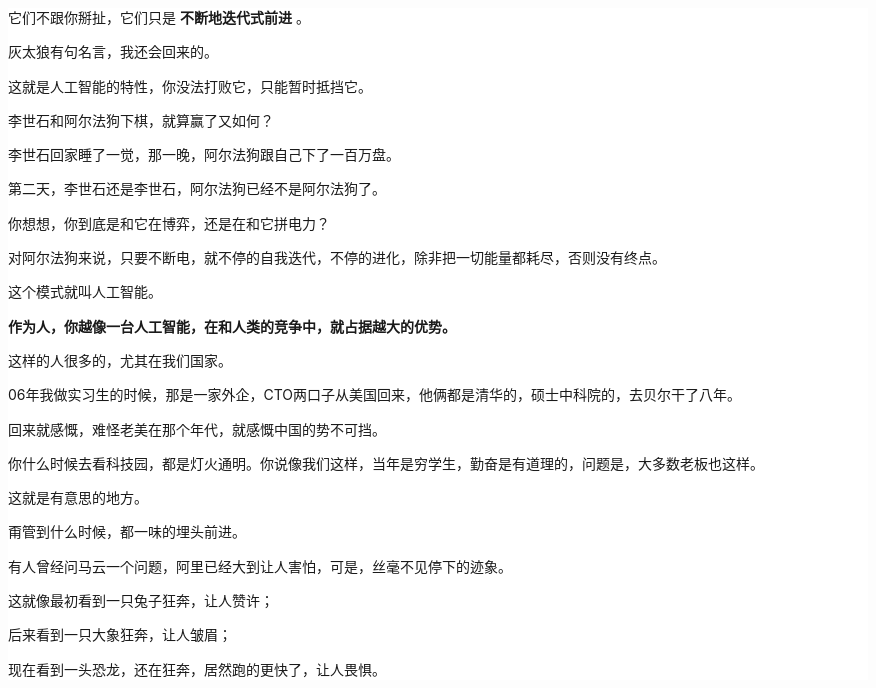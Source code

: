 
它们不跟你掰扯，它们只是 **不断地迭代式前进** 。

  

灰太狼有句名言，我还会回来的。

  

这就是人工智能的特性，你没法打败它，只能暂时抵挡它。

  

李世石和阿尔法狗下棋，就算赢了又如何？

  

李世石回家睡了一觉，那一晚，阿尔法狗跟自己下了一百万盘。

  

第二天，李世石还是李世石，阿尔法狗已经不是阿尔法狗了。

  

你想想，你到底是和它在博弈，还是在和它拼电力？

  

对阿尔法狗来说，只要不断电，就不停的自我迭代，不停的进化，除非把一切能量都耗尽，否则没有终点。

  

这个模式就叫人工智能。

  

 **作为人，你越像一台人工智能，在和人类的竞争中，就占据越大的优势。**

  

这样的人很多的，尤其在我们国家。

  

06年我做实习生的时候，那是一家外企，CTO两口子从美国回来，他俩都是清华的，硕士中科院的，去贝尔干了八年。

  

回来就感慨，难怪老美在那个年代，就感慨中国的势不可挡。

  

你什么时候去看科技园，都是灯火通明。你说像我们这样，当年是穷学生，勤奋是有道理的，问题是，大多数老板也这样。

  

这就是有意思的地方。

  

甭管到什么时候，都一味的埋头前进。

  

有人曾经问马云一个问题，阿里已经大到让人害怕，可是，丝毫不见停下的迹象。

  

这就像最初看到一只兔子狂奔，让人赞许；

后来看到一只大象狂奔，让人皱眉；

现在看到一头恐龙，还在狂奔，居然跑的更快了，让人畏惧。

  